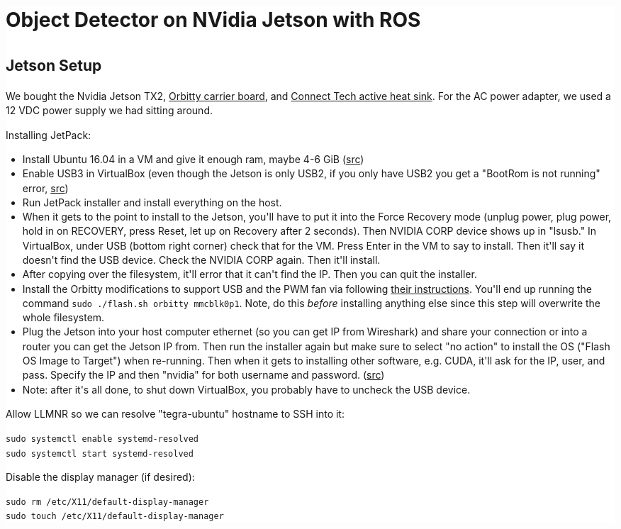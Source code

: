 Object Detector on NVidia Jetson with ROS
=========================================

## Jetson Setup

We bought the Nvidia Jetson TX2, [Orbitty carrier
board](http://www.wdlsystems.com/Computer-on-Module/Carrier-Boards/CTI-Orbitty-Carrier-for-NVIDIA-Jetson-TX1.html),
and [Connect Tech active heat
sink](http://www.wdlsystems.com/Computer-on-Module/Cooling-Accessories/CTI-NVIDIA-TX1-Module-Active-Thermal-Heatsink.html).
For the AC power adapter, we used a 12 VDC power supply we had sitting around.

Installing JetPack:

* Install Ubuntu 16.04 in a VM and give it enough ram, maybe 4-6 GiB
  ([src](https://devtalk.nvidia.com/default/topic/988616/jetpack-2-3-1-flash-problems-/?offset=7))
* Enable USB3 in VirtualBox (even though the Jetson is only USB2, if you
  only have USB2 you get a "BootRom is not running" error,
  [src](https://devtalk.nvidia.com/default/topic/1002827/jetson-tx2/problem-flashing-tx-2/2))
* Run JetPack installer and install everything on the host.
* When it gets to the point to install to the Jetson, you'll have to put it
  into the Force Recovery mode (unplug power, plug power, hold in on
  RECOVERY, press Reset, let up on Recovery after 2 seconds). Then NVIDIA
  CORP device shows up in "lsusb." In VirtualBox, under USB (bottom right
  corner) check that for the VM. Press Enter in the VM to say to install.
  Then it'll say it doesn't find the USB device. Check the NVIDIA CORP
  again. Then it'll install.
* After copying over the filesystem, it'll error that it can't find the IP.
  Then you can quit the installer.
* Install the Orbitty modifications to support USB and the PWM fan via
  following [their instructions](http://connecttech.com/resource-center/cti-l4t-nvidia-jetson-board-support-package-release-notes/#bkb-h5).
  You'll end up running the command `sudo ./flash.sh orbitty mmcblk0p1`.
  Note, do this *before* installing anything else since this step will
  overwrite the whole filesystem.
* Plug the Jetson into your host computer ethernet (so you can get IP from
  Wireshark) and share your connection or into a router you can get the Jetson
  IP from. Then run the installer again but make sure to select "no action" to
  install the OS ("Flash OS Image to Target") when re-running. Then when it
  gets to installing other software, e.g. CUDA, it'll ask for the IP, user, and
  pass. Specify the IP and then "nvidia" for both username and password.
  ([src](https://devtalk.nvidia.com/default/topic/1002081/jetson-tx2/jetpack-3-0-install-with-a-vm/))
* Note: after it's all done, to shut down VirtualBox, you probably have to
  uncheck the USB device.

Allow LLMNR so we can resolve "tegra-ubuntu" hostname to SSH into it:

    sudo systemctl enable systemd-resolved
    sudo systemctl start systemd-resolved

Disable the display manager (if desired):

    sudo rm /etc/X11/default-display-manager
    sudo touch /etc/X11/default-display-manager
